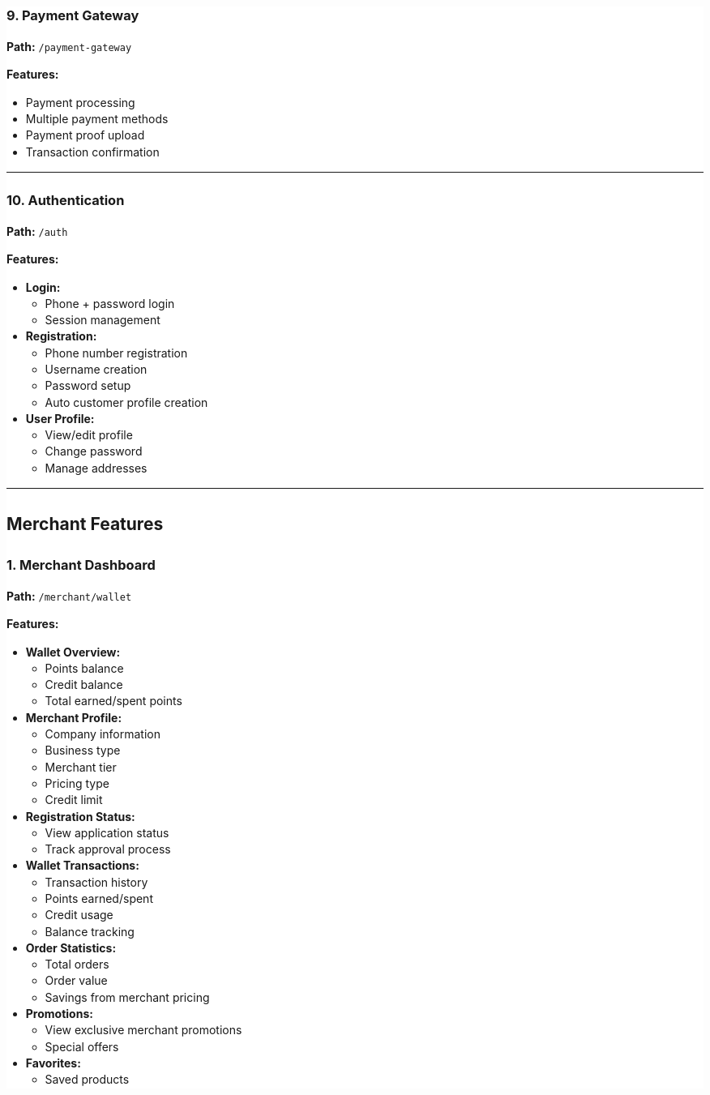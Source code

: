 
### 9. Payment Gateway
**Path:** `/payment-gateway`

**Features:**
- Payment processing
- Multiple payment methods
- Payment proof upload
- Transaction confirmation

---

### 10. Authentication
**Path:** `/auth`

**Features:**
- **Login:**
  - Phone + password login
  - Session management
- **Registration:**
  - Phone number registration
  - Username creation
  - Password setup
  - Auto customer profile creation
- **User Profile:**
  - View/edit profile
  - Change password
  - Manage addresses

---

## Merchant Features

### 1. Merchant Dashboard
**Path:** `/merchant/wallet`

**Features:**
- **Wallet Overview:**
  - Points balance
  - Credit balance
  - Total earned/spent points
- **Merchant Profile:**
  - Company information
  - Business type
  - Merchant tier
  - Pricing type
  - Credit limit
- **Registration Status:**
  - View application status
  - Track approval process
- **Wallet Transactions:**
  - Transaction history
  - Points earned/spent
  - Credit usage
  - Balance tracking
- **Order Statistics:**
  - Total orders
  - Order value
  - Savings from merchant pricing
- **Promotions:**
  - View exclusive merchant promotions
  - Special offers
- **Favorites:**
  - Saved products